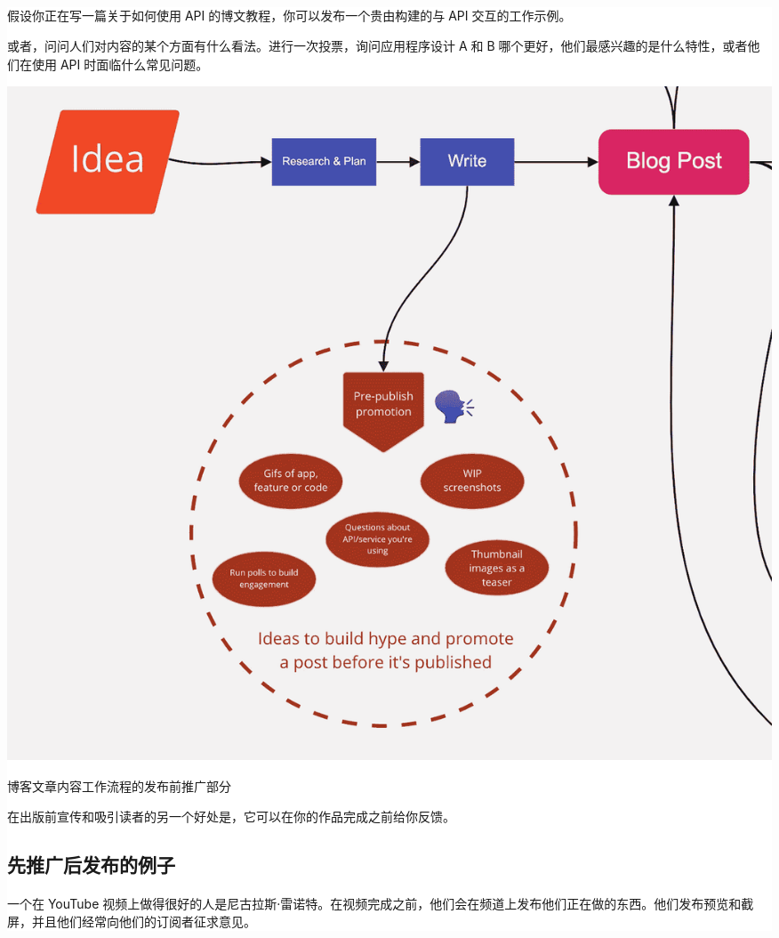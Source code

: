 假设你正在写一篇关于如何使用 API 的博文教程，你可以发布一个贵由构建的与 API 交互的工作示例。

或者，问问人们对内容的某个方面有什么看法。进行一次投票，询问应用程序设计 A 和 B 哪个更好，他们最感兴趣的是什么特性，或者他们在使用 API 时面临什么常见问题。

![](img/fcaae6c0e2c1b891a5dad4be40837d2a.png)

博客文章内容工作流程的发布前推广部分

在出版前宣传和吸引读者的另一个好处是，它可以在你的作品完成之前给你反馈。

## 先推广后发布的例子

一个在 YouTube 视频上做得很好的人是尼古拉斯·雷诺特。在视频完成之前，他们会在频道上发布他们正在做的东西。他们发布预览和截屏，并且他们经常向他们的订阅者征求意见。
